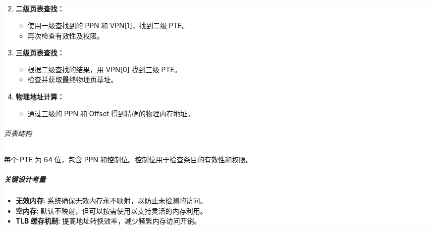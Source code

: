 2. **二级页表查找：**
   - 使用一级查找到的 PPN 和 VPN[1]，找到二级 PTE。
   - 再次检查有效性及权限。

3. **三级页表查找：**
   - 根据二级查找的结果，用 VPN[0] 找到三级 PTE。
   - 检查并获取最终物理页基址。

4. **物理地址计算：**
   - 通过三级的 PPN 和 Offset 得到精确的物理内存地址。

###### 页表结构

每个 PTE 为 64 位，包含 PPN 和控制位。控制位用于检查条目的有效性和权限。

##### 关键设计考量

- **无效内存**: 系统确保无效内存永不映射，以防止未检测的访问。
- **空内存**: 默认不映射，但可以按需使用以支持灵活的内存利用。
- **TLB 缓存机制**: 提高地址转换效率，减少频繁内存访问开销。
